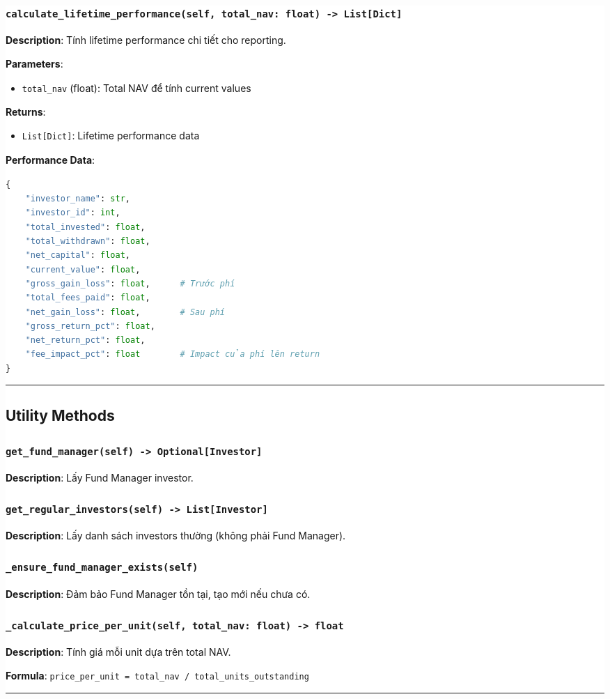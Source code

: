 ```python
```

### `calculate_lifetime_performance(self, total_nav: float) -> List[Dict]`

**Description**: Tính lifetime performance chi tiết cho reporting.

**Parameters**:
- `total_nav` (float): Total NAV để tính current values

**Returns**: 
- `List[Dict]`: Lifetime performance data

**Performance Data**:
```python
{
    "investor_name": str,
    "investor_id": int,
    "total_invested": float,
    "total_withdrawn": float, 
    "net_capital": float,
    "current_value": float,
    "gross_gain_loss": float,      # Trước phí
    "total_fees_paid": float,
    "net_gain_loss": float,        # Sau phí  
    "gross_return_pct": float,
    "net_return_pct": float,
    "fee_impact_pct": float        # Impact của phí lên return
}
```

---

## Utility Methods

### `get_fund_manager(self) -> Optional[Investor]`

**Description**: Lấy Fund Manager investor.

### `get_regular_investors(self) -> List[Investor]`

**Description**: Lấy danh sách investors thường (không phải Fund Manager).

### `_ensure_fund_manager_exists(self)`

**Description**: Đảm bảo Fund Manager tồn tại, tạo mới nếu chưa có.

### `_calculate_price_per_unit(self, total_nav: float) -> float`

**Description**: Tính giá mỗi unit dựa trên total NAV.

**Formula**: `price_per_unit = total_nav / total_units_outstanding`

---